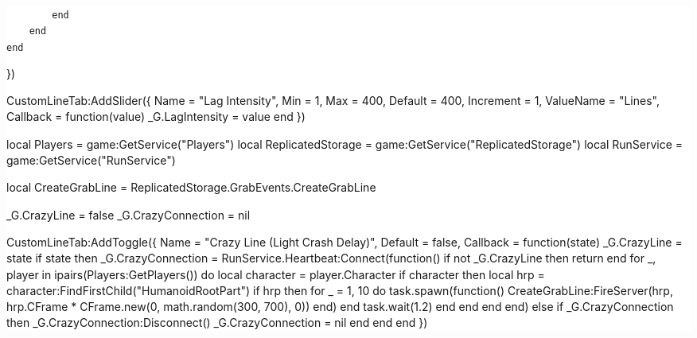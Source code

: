             end
        end
    end
})

CustomLineTab:AddSlider({
    Name = "Lag Intensity",
    Min = 1,
    Max = 400,
    Default = 400,
    Increment = 1,
    ValueName = "Lines",
    Callback = function(value)
        _G.LagIntensity = value
    end
})

local Players = game:GetService("Players")
local ReplicatedStorage = game:GetService("ReplicatedStorage")
local RunService = game:GetService("RunService")

local CreateGrabLine = ReplicatedStorage.GrabEvents.CreateGrabLine

_G.CrazyLine = false
_G.CrazyConnection = nil

CustomLineTab:AddToggle({
    Name = "Crazy Line (Light Crash Delay)",
    Default = false,
    Callback = function(state)
        _G.CrazyLine = state
        if state then
            _G.CrazyConnection = RunService.Heartbeat:Connect(function()
                if not _G.CrazyLine then return end
                for _, player in ipairs(Players:GetPlayers()) do
                    local character = player.Character
                    if character then
                        local hrp = character:FindFirstChild("HumanoidRootPart")
                        if hrp then
                            for _ = 1, 10 do
                                task.spawn(function()
                                    CreateGrabLine:FireServer(hrp, hrp.CFrame * CFrame.new(0, math.random(300, 700), 0))
                                end)
                            end
                            task.wait(1.2)
                        end
                    end
                end
            end)
        else
            if _G.CrazyConnection then
                _G.CrazyConnection:Disconnect()
                _G.CrazyConnection = nil
            end
        end
    end
})
